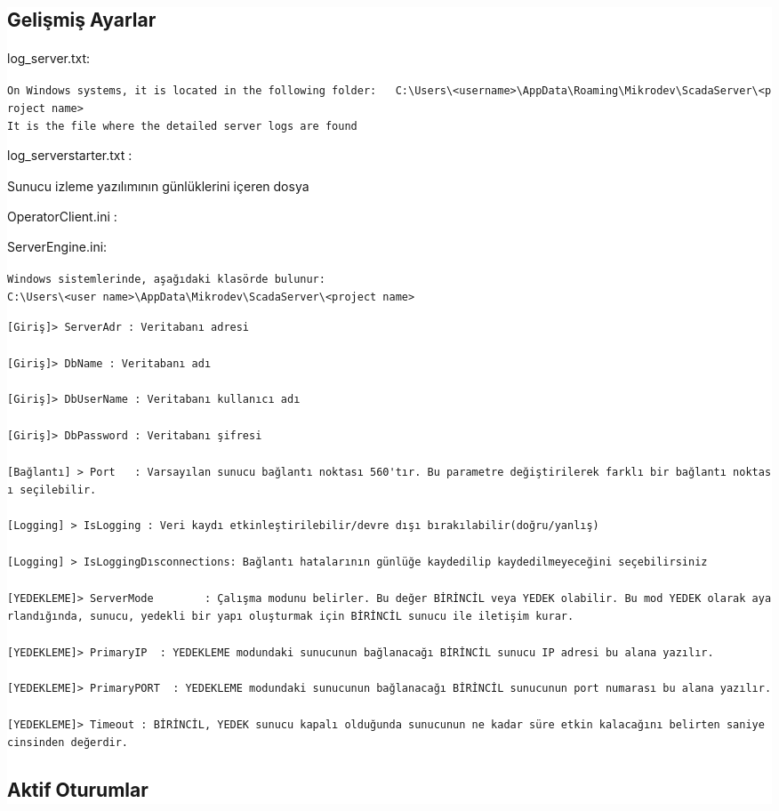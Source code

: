 ## Gelişmiş Ayarlar

log_server.txt:

```
On Windows systems, it is located in the following folder:   C:\Users\<username>\AppData\Roaming\Mikrodev\ScadaServer\<project name>  
It is the file where the detailed server logs are found
```

log_serverstarter.txt :

Sunucu izleme yazılımının günlüklerini içeren dosya

OperatorClient.ini :

ServerEngine.ini:

```
Windows sistemlerinde, aşağıdaki klasörde bulunur: 
C:\Users\<user name>\AppData\Mikrodev\ScadaServer\<project name>
```

```
[Giriş]> ServerAdr : Veritabanı adresi

[Giriş]> DbName : Veritabanı adı

[Giriş]> DbUserName : Veritabanı kullanıcı adı

[Giriş]> DbPassword : Veritabanı şifresi

[Bağlantı] > Port   : Varsayılan sunucu bağlantı noktası 560'tır. Bu parametre değiştirilerek farklı bir bağlantı noktası seçilebilir.

[Logging] > IsLogging : Veri kaydı etkinleştirilebilir/devre dışı bırakılabilir(doğru/yanlış)

[Logging] > IsLoggingDısconnections: Bağlantı hatalarının günlüğe kaydedilip kaydedilmeyeceğini seçebilirsiniz

[YEDEKLEME]> ServerMode        : Çalışma modunu belirler. Bu değer BİRİNCİL veya YEDEK olabilir. Bu mod YEDEK olarak ayarlandığında, sunucu, yedekli bir yapı oluşturmak için BİRİNCİL sunucu ile iletişim kurar.

[YEDEKLEME]> PrimaryIP  : YEDEKLEME modundaki sunucunun bağlanacağı BİRİNCİL sunucu IP adresi bu alana yazılır.

[YEDEKLEME]> PrimaryPORT  : YEDEKLEME modundaki sunucunun bağlanacağı BİRİNCİL sunucunun port numarası bu alana yazılır.

[YEDEKLEME]> Timeout : BİRİNCİL, YEDEK sunucu kapalı olduğunda sunucunun ne kadar süre etkin kalacağını belirten saniye cinsinden değerdir.
```

## Aktif Oturumlar
